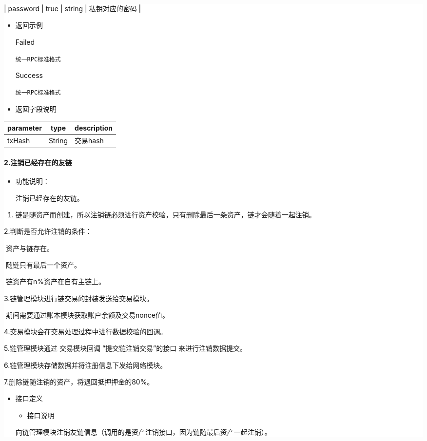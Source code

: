  | password            | true     | string | 私钥对应的密码                              |

  - 返回示例

     Failed

     ```
     统一RPC标准格式
     
     ```

     Success

     ```
     统一RPC标准格式
     
     ```

  - 返回字段说明

  | parameter | type   | description |
  | --------- | ------ | ----------- |
  | txHash    | String | 交易hash    |




#### 2.注销已经存在的友链

- 功能说明：

  注销已经存在的友链。




1. 链是随资产而创建，所以注销链必须进行资产校验，只有删除最后一条资产，链才会随着一起注销。

 2.判断是否允许注销的条件：

​     资产与链存在。

​    随链只有最后一个资产。

​    链资产有n%资产在自有主链上。 

 3.链管理模块进行链交易的封装发送给交易模块。

​     期间需要通过账本模块获取账户余额及交易nonce值。

 4.交易模块会在交易处理过程中进行数据校验的回调。

 5.链管理模块通过 交易模块回调 “提交链注销交易”的接口 来进行注销数据提交。

 6.链管理模块存储数据并将注册信息下发给网络模块。

 7.删除链随注销的资产，将退回抵押押金的80%。

- 接口定义

  - 接口说明

  ​        向链管理模块注销友链信息（调用的是资产注销接口，因为链随最后资产一起注销）。
